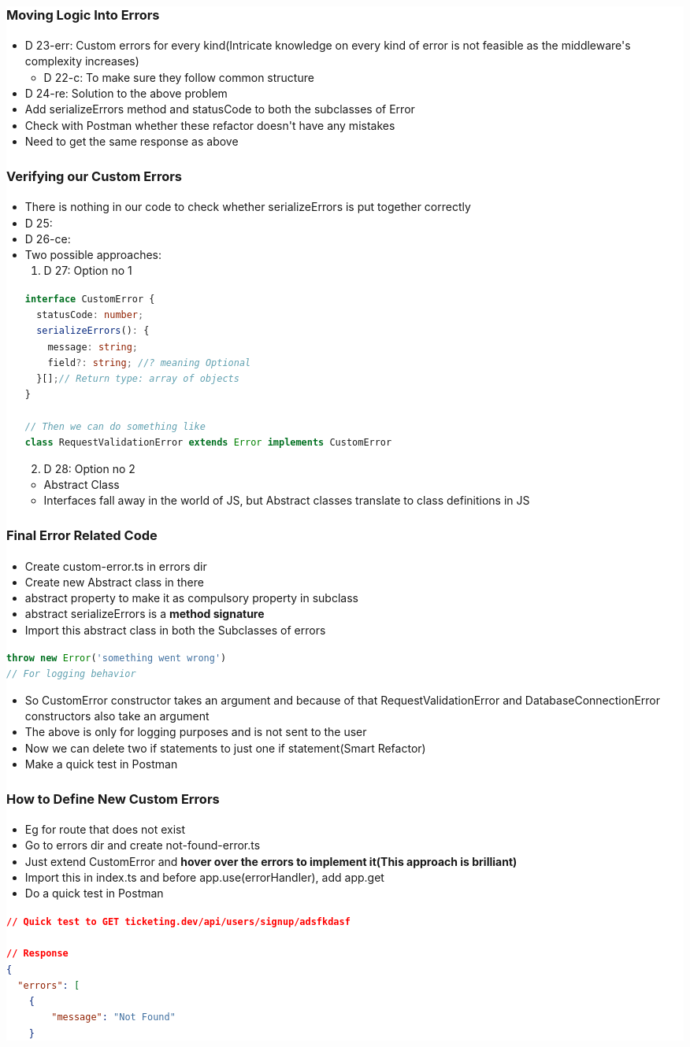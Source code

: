 ### Moving Logic Into Errors
* D 23-err: Custom errors for every kind(Intricate knowledge on every kind of error is not feasible as the middleware's complexity increases)
  * D 22-c: To make sure they follow common structure
* D 24-re: Solution to the above problem
* Add serializeErrors method and statusCode to both the subclasses of Error
* Check with Postman whether these refactor doesn't have any mistakes
* Need to get the same response as above

### Verifying our Custom Errors
* There is nothing in our code to check whether serializeErrors is put together correctly
* D 25:
* D 26-ce:
* Two possible approaches:
  1. D 27: Option no 1
  ```ts
  interface CustomError {
    statusCode: number;
    serializeErrors(): {
      message: string;
      field?: string; //? meaning Optional
    }[];// Return type: array of objects
  }

  // Then we can do something like
  class RequestValidationError extends Error implements CustomError
  ```
  2. D 28: Option no 2
    * Abstract Class
    * Interfaces fall away in the world of JS, but Abstract classes translate to class definitions in JS

### Final Error Related Code
* Create custom-error.ts in errors dir
* Create new Abstract class in there
* abstract property to make it as compulsory property in subclass
* abstract serializeErrors is a **method signature**
* Import this abstract class in both the Subclasses of errors
```js
throw new Error('something went wrong')
// For logging behavior
```
* So CustomError constructor takes an argument and because of that RequestValidationError and DatabaseConnectionError constructors also take an argument
* The above is only for logging purposes and is not sent to the user
* Now we can delete two if statements to just one if statement(Smart Refactor)
* Make a quick test in Postman

### How to Define New Custom Errors
* Eg for route that does not exist
* Go to errors dir and create not-found-error.ts
* Just extend CustomError and **hover over the errors to implement it(This approach is brilliant)**
* Import this in index.ts and before app.use(errorHandler), add app.get
* Do a quick test in Postman
```json
// Quick test to GET ticketing.dev/api/users/signup/adsfkdasf

// Response 
{
  "errors": [
    {
        "message": "Not Found"
    }
```